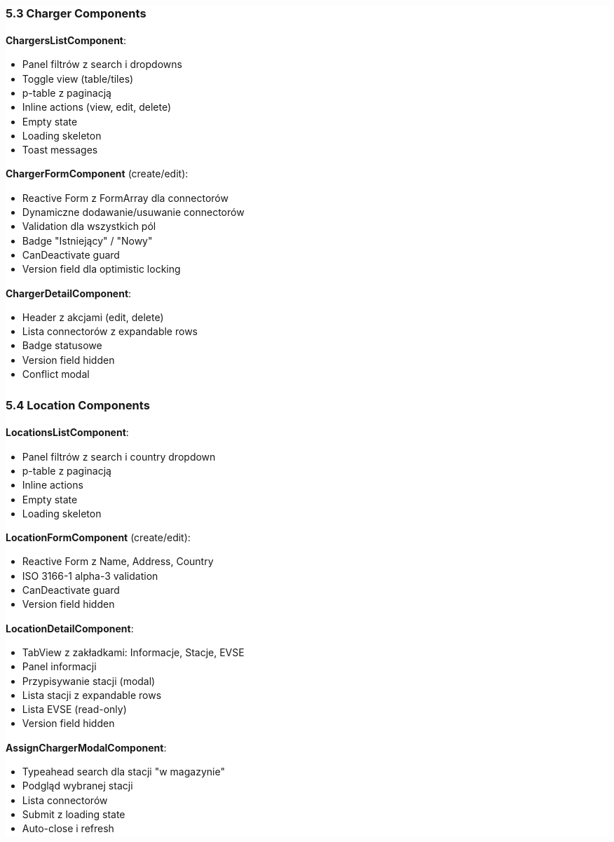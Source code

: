 ### 5.3 Charger Components

**ChargersListComponent**:
- Panel filtrów z search i dropdowns
- Toggle view (table/tiles)
- p-table z paginacją
- Inline actions (view, edit, delete)
- Empty state
- Loading skeleton
- Toast messages

**ChargerFormComponent** (create/edit):
- Reactive Form z FormArray dla connectorów
- Dynamiczne dodawanie/usuwanie connectorów
- Validation dla wszystkich pól
- Badge "Istniejący" / "Nowy"
- CanDeactivate guard
- Version field dla optimistic locking

**ChargerDetailComponent**:
- Header z akcjami (edit, delete)
- Lista connectorów z expandable rows
- Badge statusowe
- Version field hidden
- Conflict modal

### 5.4 Location Components

**LocationsListComponent**:
- Panel filtrów z search i country dropdown
- p-table z paginacją
- Inline actions
- Empty state
- Loading skeleton

**LocationFormComponent** (create/edit):
- Reactive Form z Name, Address, Country
- ISO 3166-1 alpha-3 validation
- CanDeactivate guard
- Version field hidden

**LocationDetailComponent**:
- TabView z zakładkami: Informacje, Stacje, EVSE
- Panel informacji
- Przypisywanie stacji (modal)
- Lista stacji z expandable rows
- Lista EVSE (read-only)
- Version field hidden

**AssignChargerModalComponent**:
- Typeahead search dla stacji "w magazynie"
- Podgląd wybranej stacji
- Lista connectorów
- Submit z loading state
- Auto-close i refresh
